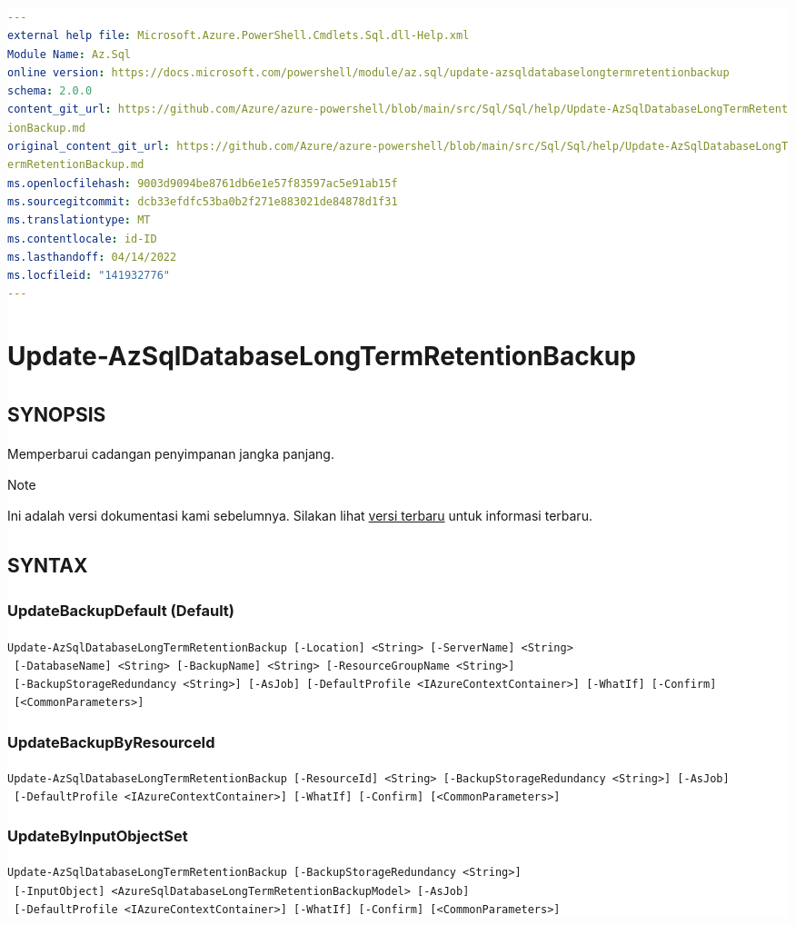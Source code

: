 ```yaml
---
external help file: Microsoft.Azure.PowerShell.Cmdlets.Sql.dll-Help.xml
Module Name: Az.Sql
online version: https://docs.microsoft.com/powershell/module/az.sql/update-azsqldatabaselongtermretentionbackup
schema: 2.0.0
content_git_url: https://github.com/Azure/azure-powershell/blob/main/src/Sql/Sql/help/Update-AzSqlDatabaseLongTermRetentionBackup.md
original_content_git_url: https://github.com/Azure/azure-powershell/blob/main/src/Sql/Sql/help/Update-AzSqlDatabaseLongTermRetentionBackup.md
ms.openlocfilehash: 9003d9094be8761db6e1e57f83597ac5e91ab15f
ms.sourcegitcommit: dcb33efdfc53ba0b2f271e883021de84878d1f31
ms.translationtype: MT
ms.contentlocale: id-ID
ms.lasthandoff: 04/14/2022
ms.locfileid: "141932776"
---
```

# Update-AzSqlDatabaseLongTermRetentionBackup

## SYNOPSIS
Memperbarui cadangan penyimpanan jangka panjang.

> [!NOTE]
>Ini adalah versi dokumentasi kami sebelumnya. Silakan lihat [versi terbaru](/powershell/module/az.sql/update-azsqldatabaselongtermretentionbackup) untuk informasi terbaru.

## SYNTAX

### UpdateBackupDefault (Default)
```
Update-AzSqlDatabaseLongTermRetentionBackup [-Location] <String> [-ServerName] <String>
 [-DatabaseName] <String> [-BackupName] <String> [-ResourceGroupName <String>]
 [-BackupStorageRedundancy <String>] [-AsJob] [-DefaultProfile <IAzureContextContainer>] [-WhatIf] [-Confirm]
 [<CommonParameters>]
```

### UpdateBackupByResourceId
```
Update-AzSqlDatabaseLongTermRetentionBackup [-ResourceId] <String> [-BackupStorageRedundancy <String>] [-AsJob]
 [-DefaultProfile <IAzureContextContainer>] [-WhatIf] [-Confirm] [<CommonParameters>]
```

### UpdateByInputObjectSet
```
Update-AzSqlDatabaseLongTermRetentionBackup [-BackupStorageRedundancy <String>]
 [-InputObject] <AzureSqlDatabaseLongTermRetentionBackupModel> [-AsJob]
 [-DefaultProfile <IAzureContextContainer>] [-WhatIf] [-Confirm] [<CommonParameters>]
```
